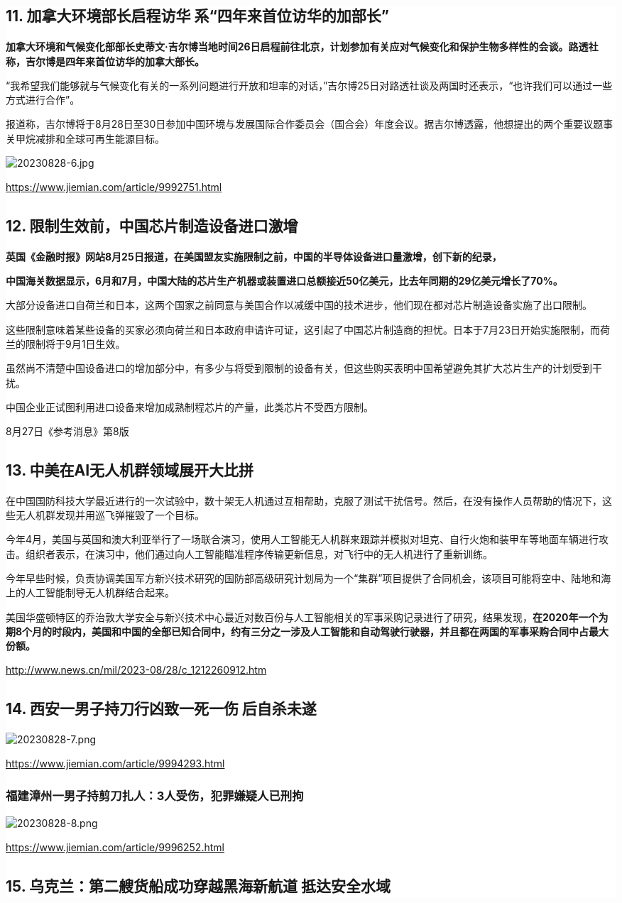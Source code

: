## 11. 加拿大环境部长启程访华 系“四年来首位访华的加部长”

**加拿大环境和气候变化部部长史蒂文·吉尔博当地时间26日启程前往北京，计划参加有关应对气候变化和保护生物多样性的会谈。路透社称，吉尔博是四年来首位访华的加拿大部长。**

“我希望我们能够就与气候变化有关的一系列问题进行开放和坦率的对话，”吉尔博25日对路透社谈及两国时还表示，“也许我们可以通过一些方式进行合作”。

报道称，吉尔博将于8月28日至30日参加中国环境与发展国际合作委员会（国合会）年度会议。据吉尔博透露，他想提出的两个重要议题事关甲烷减排和全球可再生能源目标。

![20230828-6.jpg](https://img.bedtime.news/2023/08/28/64ecaefc45fd6.png)

https://www.jiemian.com/article/9992751.html 

## 12. 限制生效前，中国芯片制造设备进口激增

**英国《金融时报》网站8月25日报道，在美国盟友实施限制之前，中国的半导体设备进口量激增，创下新的纪录，**

**中国海关数据显示，6月和7月，中国大陆的芯片生产机器或装置进口总额接近50亿美元，比去年同期的29亿美元增长了70%。**

大部分设备进口自荷兰和日本，这两个国家之前同意与美国合作以减缓中国的技术进步，他们现在都对芯片制造设备实施了出口限制。

这些限制意味着某些设备的买家必须向荷兰和日本政府申请许可证，这引起了中国芯片制造商的担忧。日本于7月23日开始实施限制，而荷兰的限制将于9月1日生效。

虽然尚不清楚中国设备进口的增加部分中，有多少与将受到限制的设备有关，但这些购买表明中国希望避免其扩大芯片生产的计划受到干扰。

中国企业正试图利用进口设备来增加成熟制程芯片的产量，此类芯片不受西方限制。

8月27日《参考消息》第8版

## 13. 中美在AI无人机群领域展开大比拼

在中国国防科技大学最近进行的一次试验中，数十架无人机通过互相帮助，克服了测试干扰信号。然后，在没有操作人员帮助的情况下，这些无人机群发现并用巡飞弹摧毁了一个目标。

今年4月，美国与英国和澳大利亚举行了一场联合演习，使用人工智能无人机群来跟踪并模拟对坦克、自行火炮和装甲车等地面车辆进行攻击。组织者表示，在演习中，他们通过向人工智能瞄准程序传输更新信息，对飞行中的无人机进行了重新训练。

今年早些时候，负责协调美国军方新兴技术研究的国防部高级研究计划局为一个“集群”项目提供了合同机会，该项目可能将空中、陆地和海上的人工智能制导无人机群结合起来。

美国华盛顿特区的乔治敦大学安全与新兴技术中心最近对数百份与人工智能相关的军事采购记录进行了研究，结果发现，**在2020年一个为期8个月的时段内，美国和中国的全部已知合同中，约有三分之一涉及人工智能和自动驾驶行驶器，并且都在两国的军事采购合同中占最大份额。**

http://www.news.cn/mil/2023-08/28/c_1212260912.htm

## 14. 西安一男子持刀行凶致一死一伤 后自杀未遂

![20230828-7.png](https://img.bedtime.news/2023/08/28/64ecaefd03b1a.png)

https://www.jiemian.com/article/9994293.html 

### 福建漳州一男子持剪刀扎人：3人受伤，犯罪嫌疑人已刑拘

![20230828-8.png](https://img.bedtime.news/2023/08/28/64ecaefd4891f.png)

https://www.jiemian.com/article/9996252.html 

## 15. 乌克兰：第二艘货船成功穿越黑海新航道 抵达安全水域
